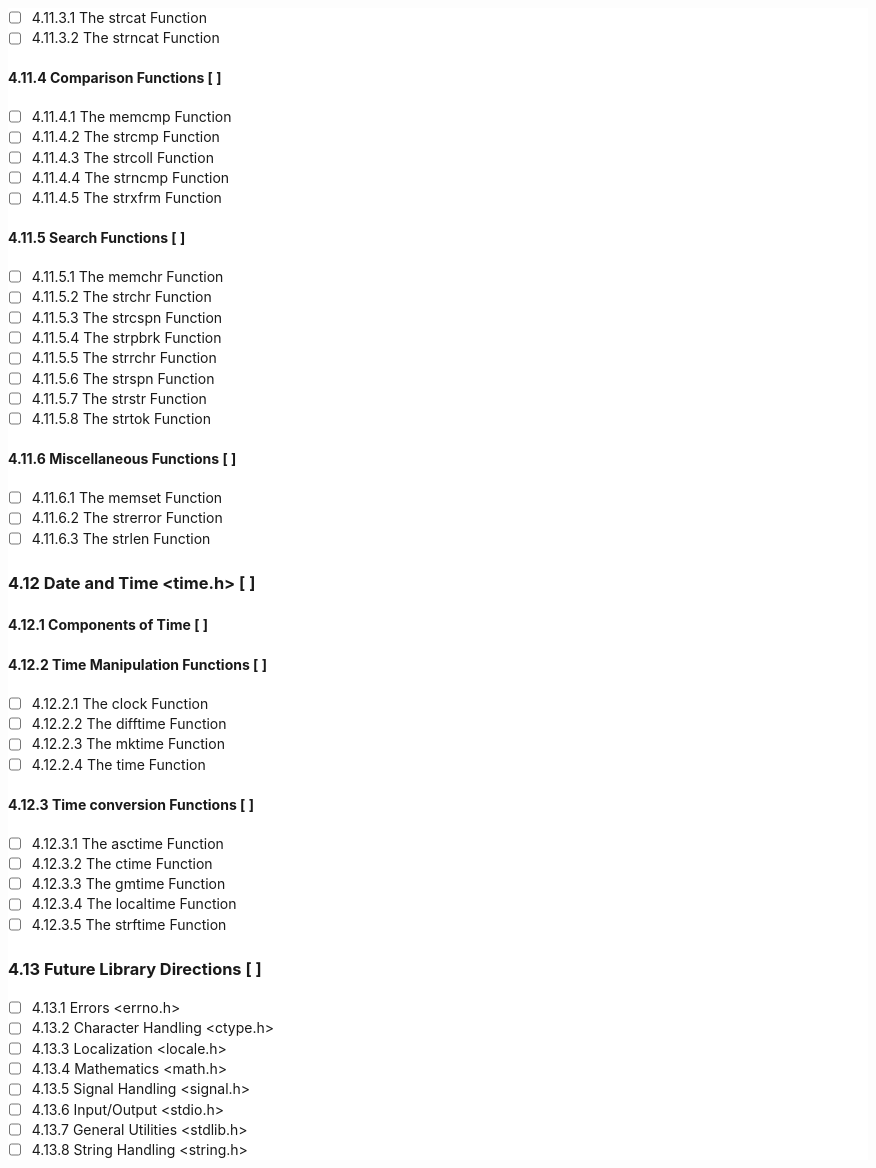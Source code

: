 - [ ] 4.11.3.1 The strcat Function
- [ ] 4.11.3.2 The strncat Function

#### 4.11.4 Comparison Functions [ ]

- [ ] 4.11.4.1 The memcmp Function
- [ ] 4.11.4.2 The strcmp Function
- [ ] 4.11.4.3 The strcoll Function
- [ ] 4.11.4.4 The strncmp Function
- [ ] 4.11.4.5 The strxfrm Function

#### 4.11.5 Search Functions [ ]

- [ ] 4.11.5.1 The memchr Function
- [ ] 4.11.5.2 The strchr Function
- [ ] 4.11.5.3 The strcspn Function
- [ ] 4.11.5.4 The strpbrk Function
- [ ] 4.11.5.5 The strrchr Function
- [ ] 4.11.5.6 The strspn Function
- [ ] 4.11.5.7 The strstr Function
- [ ] 4.11.5.8 The strtok Function

#### 4.11.6 Miscellaneous Functions [ ]

- [ ] 4.11.6.1 The memset Function
- [ ] 4.11.6.2 The strerror Function
- [ ] 4.11.6.3 The strlen Function

### 4.12 Date and Time <time.h> [ ]

#### 4.12.1 Components of Time [ ]

#### 4.12.2 Time Manipulation Functions [ ]

- [ ] 4.12.2.1 The clock Function
- [ ] 4.12.2.2 The difftime Function
- [ ] 4.12.2.3 The mktime Function
- [ ] 4.12.2.4 The time Function

#### 4.12.3 Time conversion Functions [ ]

- [ ] 4.12.3.1 The asctime Function
- [ ] 4.12.3.2 The ctime Function
- [ ] 4.12.3.3 The gmtime Function
- [ ] 4.12.3.4 The localtime Function
- [ ] 4.12.3.5 The strftime Function

### 4.13 Future Library Directions [ ]

- [ ] 4.13.1 Errors <errno.h>
- [ ] 4.13.2 Character Handling <ctype.h>
- [ ] 4.13.3 Localization <locale.h>
- [ ] 4.13.4 Mathematics <math.h>
- [ ] 4.13.5 Signal Handling <signal.h>
- [ ] 4.13.6 Input/Output <stdio.h>
- [ ] 4.13.7 General Utilities <stdlib.h>
- [ ] 4.13.8 String Handling <string.h>

